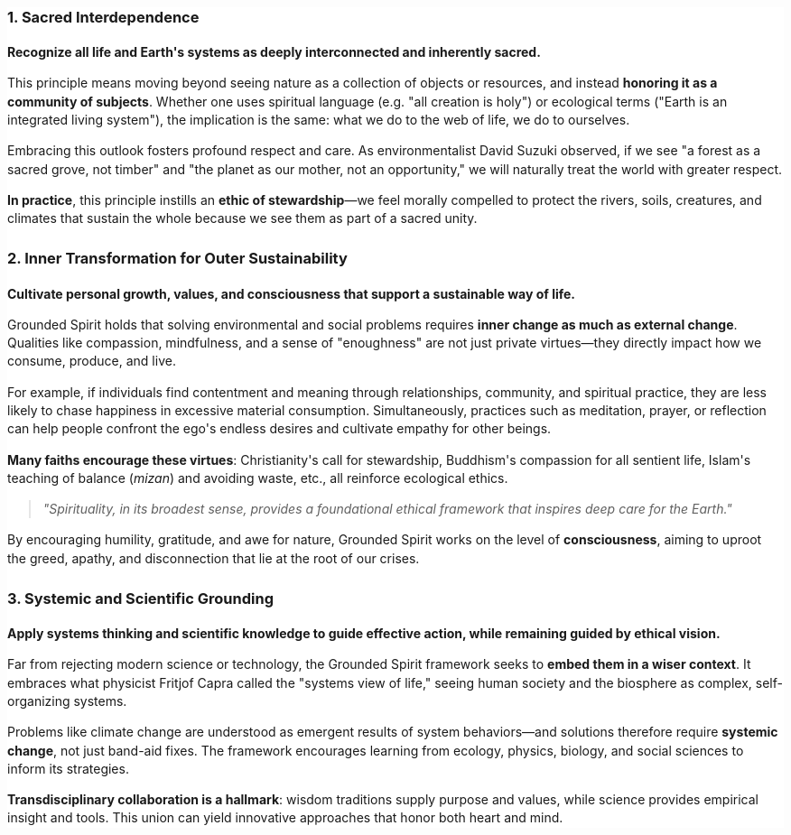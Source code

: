 ### 1. Sacred Interdependence

**Recognize all life and Earth's systems as deeply interconnected and inherently sacred.**

This principle means moving beyond seeing nature as a collection of objects or resources, and instead **honoring it as a community of subjects**. Whether one uses spiritual language (e.g. "all creation is holy") or ecological terms ("Earth is an integrated living system"), the implication is the same: what we do to the web of life, we do to ourselves.

Embracing this outlook fosters profound respect and care. As environmentalist David Suzuki observed, if we see "a forest as a sacred grove, not timber" and "the planet as our mother, not an opportunity," we will naturally treat the world with greater respect.

**In practice**, this principle instills an **ethic of stewardship**—we feel morally compelled to protect the rivers, soils, creatures, and climates that sustain the whole because we see them as part of a sacred unity.

### 2. Inner Transformation for Outer Sustainability

**Cultivate personal growth, values, and consciousness that support a sustainable way of life.**

Grounded Spirit holds that solving environmental and social problems requires **inner change as much as external change**. Qualities like compassion, mindfulness, and a sense of "enoughness" are not just private virtues—they directly impact how we consume, produce, and live.

For example, if individuals find contentment and meaning through relationships, community, and spiritual practice, they are less likely to chase happiness in excessive material consumption. Simultaneously, practices such as meditation, prayer, or reflection can help people confront the ego's endless desires and cultivate empathy for other beings.

**Many faiths encourage these virtues**: Christianity's call for stewardship, Buddhism's compassion for all sentient life, Islam's teaching of balance (*mizan*) and avoiding waste, etc., all reinforce ecological ethics.

> *"Spirituality, in its broadest sense, provides a foundational ethical framework that inspires deep care for the Earth."*

By encouraging humility, gratitude, and awe for nature, Grounded Spirit works on the level of **consciousness**, aiming to uproot the greed, apathy, and disconnection that lie at the root of our crises.

### 3. Systemic and Scientific Grounding

**Apply systems thinking and scientific knowledge to guide effective action, while remaining guided by ethical vision.**

Far from rejecting modern science or technology, the Grounded Spirit framework seeks to **embed them in a wiser context**. It embraces what physicist Fritjof Capra called the "systems view of life," seeing human society and the biosphere as complex, self-organizing systems.

Problems like climate change are understood as emergent results of system behaviors—and solutions therefore require **systemic change**, not just band-aid fixes. The framework encourages learning from ecology, physics, biology, and social sciences to inform its strategies.

**Transdisciplinary collaboration is a hallmark**: wisdom traditions supply purpose and values, while science provides empirical insight and tools. This union can yield innovative approaches that honor both heart and mind.
